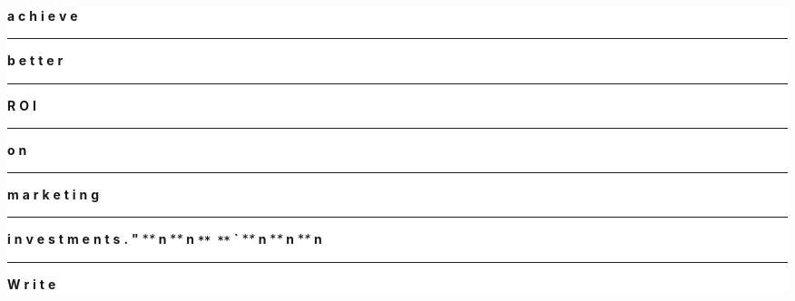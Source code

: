 **a**
**c**
**h**
**i**
**e**
**v**
**e**
** **
**b**
**e**
**t**
**t**
**e**
**r**
** **
**R**
**O**
**I**
** **
**o**
**n**
** **
**m**
**a**
**r**
**k**
**e**
**t**
**i**
**n**
**g**
** **
**i**
**n**
**v**
**e**
**s**
**t**
**m**
**e**
**n**
**t**
**s**
**.**
**"**
**\**
**n**
**\**
**n**
**`**
**`**
**`**
**\**
**n**
**\**
**n**
**\**
**n**
** **
**W**
**r**
**i**
**t**
**e**